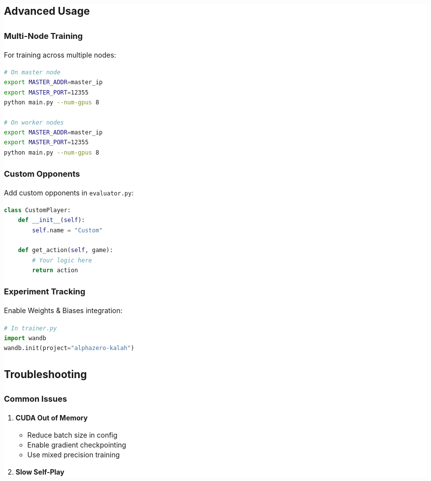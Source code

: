 ## Advanced Usage

### Multi-Node Training

For training across multiple nodes:

```bash
# On master node
export MASTER_ADDR=master_ip
export MASTER_PORT=12355
python main.py --num-gpus 8

# On worker nodes
export MASTER_ADDR=master_ip
export MASTER_PORT=12355
python main.py --num-gpus 8
```

### Custom Opponents

Add custom opponents in `evaluator.py`:

```python
class CustomPlayer:
    def __init__(self):
        self.name = "Custom"

    def get_action(self, game):
        # Your logic here
        return action
```

### Experiment Tracking

Enable Weights & Biases integration:

```python
# In trainer.py
import wandb
wandb.init(project="alphazero-kalah")
```

## Troubleshooting

### Common Issues

1. **CUDA Out of Memory**

   - Reduce batch size in config
   - Enable gradient checkpointing
   - Use mixed precision training

2. **Slow Self-Play**
